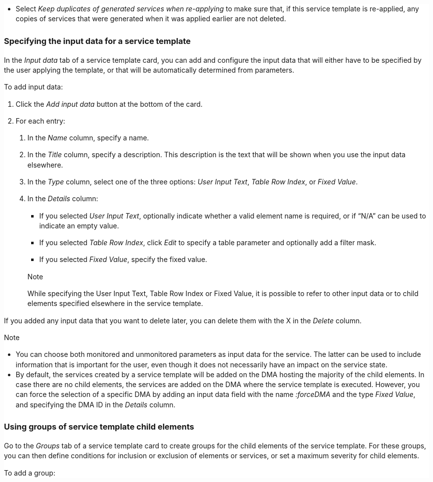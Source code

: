 - Select *Keep duplicates of generated services when re-applying* to make sure that, if this service template is re-applied, any copies of services that were generated when it was applied earlier are not deleted.

### Specifying the input data for a service template

In the *Input data* tab of a service template card, you can add and configure the input data that will either have to be specified by the user applying the template, or that will be automatically determined from parameters.

To add input data:

1. Click the *Add input data* button at the bottom of the card.

2. For each entry:

    1. In the *Name* column, specify a name.

    2. In the *Title* column, specify a description. This description is the text that will be shown when you use the input data elsewhere.

    3. In the *Type* column, select one of the three options: *User Input Text*, *Table Row Index*, or *Fixed Value*.

    4. In the *Details* column:

        - If you selected *User Input Text*, optionally indicate whether a valid element name is required, or if “N/A” can be used to indicate an empty value.

        - If you selected *Table Row Index*, click *Edit* to specify a table parameter and optionally add a filter mask.

        - If you selected *Fixed Value*, specify the fixed value.

        > [!NOTE]
        > While specifying the User Input Text, Table Row Index or Fixed Value, it is possible to refer to other input data or to child elements specified elsewhere in the service template.

If you added any input data that you want to delete later, you can delete them with the X in the *Delete* column.

> [!NOTE]
> - You can choose both monitored and unmonitored parameters as input data for the service. The latter can be used to include information that is important for the user, even though it does not necessarily have an impact on the service state.
> - By default, the services created by a service template will be added on the DMA hosting the majority of the child elements. In case there are no child elements, the services are added on the DMA where the service template is executed. However, you can force the selection of a specific DMA by adding an input data field with the name *:forceDMA* and the type *Fixed Value*, and specifying the DMA ID in the *Details* column.

### Using groups of service template child elements

Go to the *Groups* tab of a service template card to create groups for the child elements of the service template. For these groups, you can then define conditions for inclusion or exclusion of elements or services, or set a maximum severity for child elements.

To add a group:
